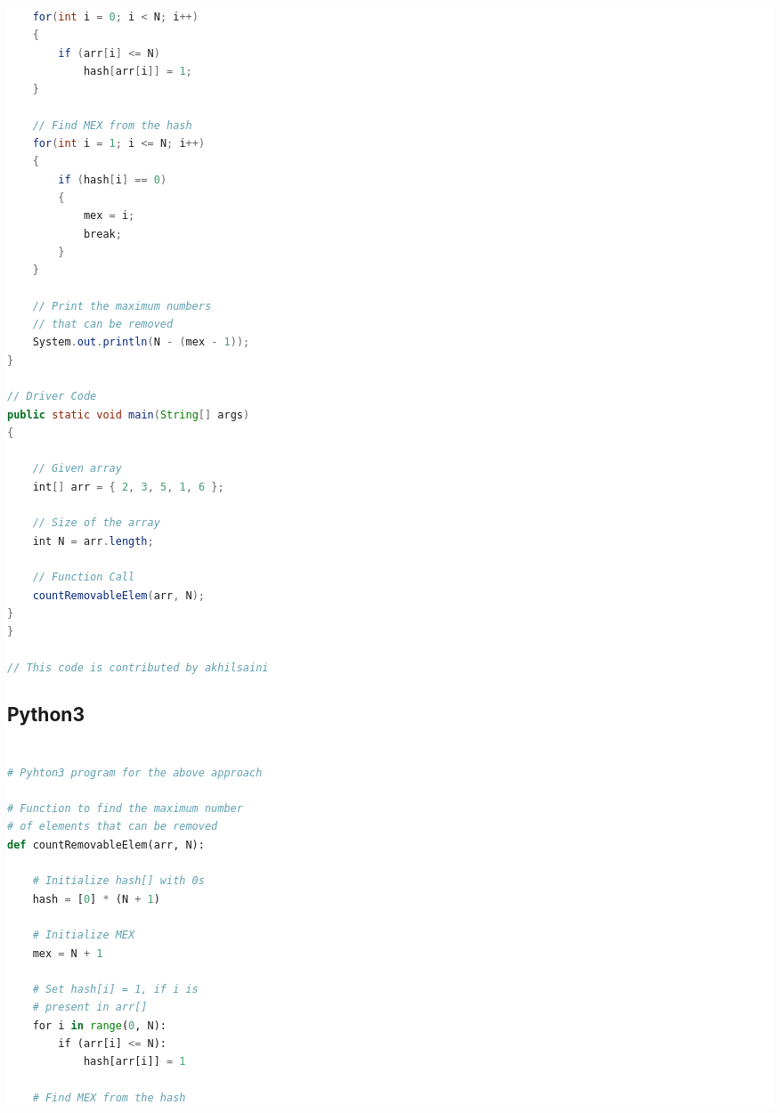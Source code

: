 ```java
    for(int i = 0; i < N; i++)  
    { 
        if (arr[i] <= N) 
            hash[arr[i]] = 1; 
    } 

    // Find MEX from the hash 
    for(int i = 1; i <= N; i++)  
    { 
        if (hash[i] == 0) 
        { 
            mex = i; 
            break; 
        } 
    } 

    // Print the maximum numbers 
    // that can be removed 
    System.out.println(N - (mex - 1)); 
} 

// Driver Code 
public static void main(String[] args) 
{ 

    // Given array 
    int[] arr = { 2, 3, 5, 1, 6 }; 

    // Size of the array 
    int N = arr.length; 

    // Function Call 
    countRemovableElem(arr, N); 
} 
} 

// This code is contributed by akhilsaini

```

## Python3

```py

# Pyhton3 program for the above approach 

# Function to find the maximum number 
# of elements that can be removed 
def countRemovableElem(arr, N): 

    # Initialize hash[] with 0s 
    hash = [0] * (N + 1) 

    # Initialize MEX 
    mex = N + 1

    # Set hash[i] = 1, if i is 
    # present in arr[] 
    for i in range(0, N): 
        if (arr[i] <= N): 
            hash[arr[i]] = 1

    # Find MEX from the hash 
```